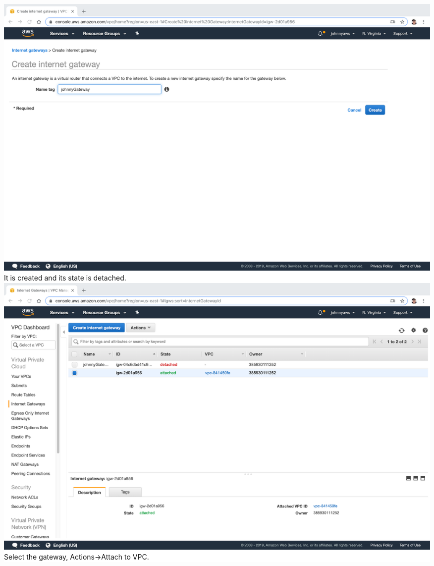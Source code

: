![image](/assets/images/note/9551/7-2-create-gateway-1.png)
It is created and its state is detached.
![image](/assets/images/note/9551/7-2-create-gateway-2.png)
Select the gateway, Actions->Attach to VPC.